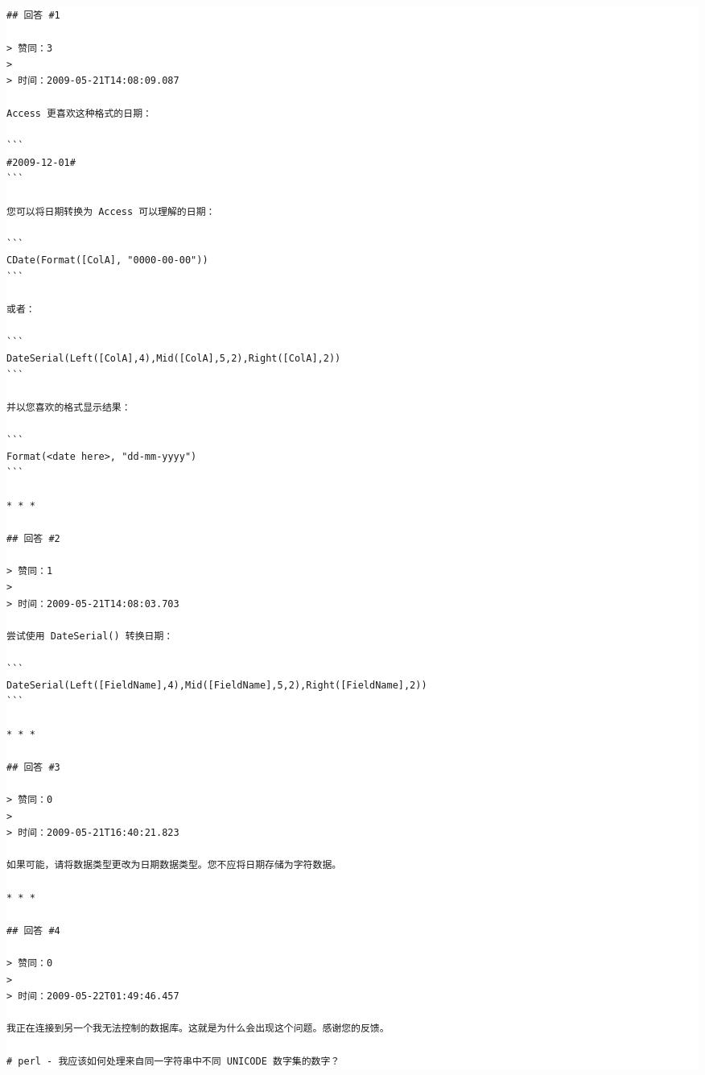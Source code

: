 `````
## 回答 #1

> 赞同：3
> 
> 时间：2009-05-21T14:08:09.087

Access 更喜欢这种格式的日期：

```
#2009-12-01# 
```

您可以将日期转换为 Access 可以理解的日期：

```
CDate(Format([ColA], "0000-00-00")) 
```

或者：

```
DateSerial(Left([ColA],4),Mid([ColA],5,2),Right([ColA],2)) 
```

并以您喜欢的格式显示结果：

```
Format(<date here>, "dd-mm-yyyy") 
```

* * *

## 回答 #2

> 赞同：1
> 
> 时间：2009-05-21T14:08:03.703

尝试使用 DateSerial() 转换日期：

```
DateSerial(Left([FieldName],4),Mid([FieldName],5,2),Right([FieldName],2)) 
```

* * *

## 回答 #3

> 赞同：0
> 
> 时间：2009-05-21T16:40:21.823

如果可能，请将数据类型更改为日期数据类型。您不应将日期存储为字符数据。

* * *

## 回答 #4

> 赞同：0
> 
> 时间：2009-05-22T01:49:46.457

我正在连接到另一个我无法控制的数据库。这就是为什么会出现这个问题。感谢您的反馈。

# perl - 我应该如何处理来自同一字符串中不同 UNICODE 数字集的数字？
 `````